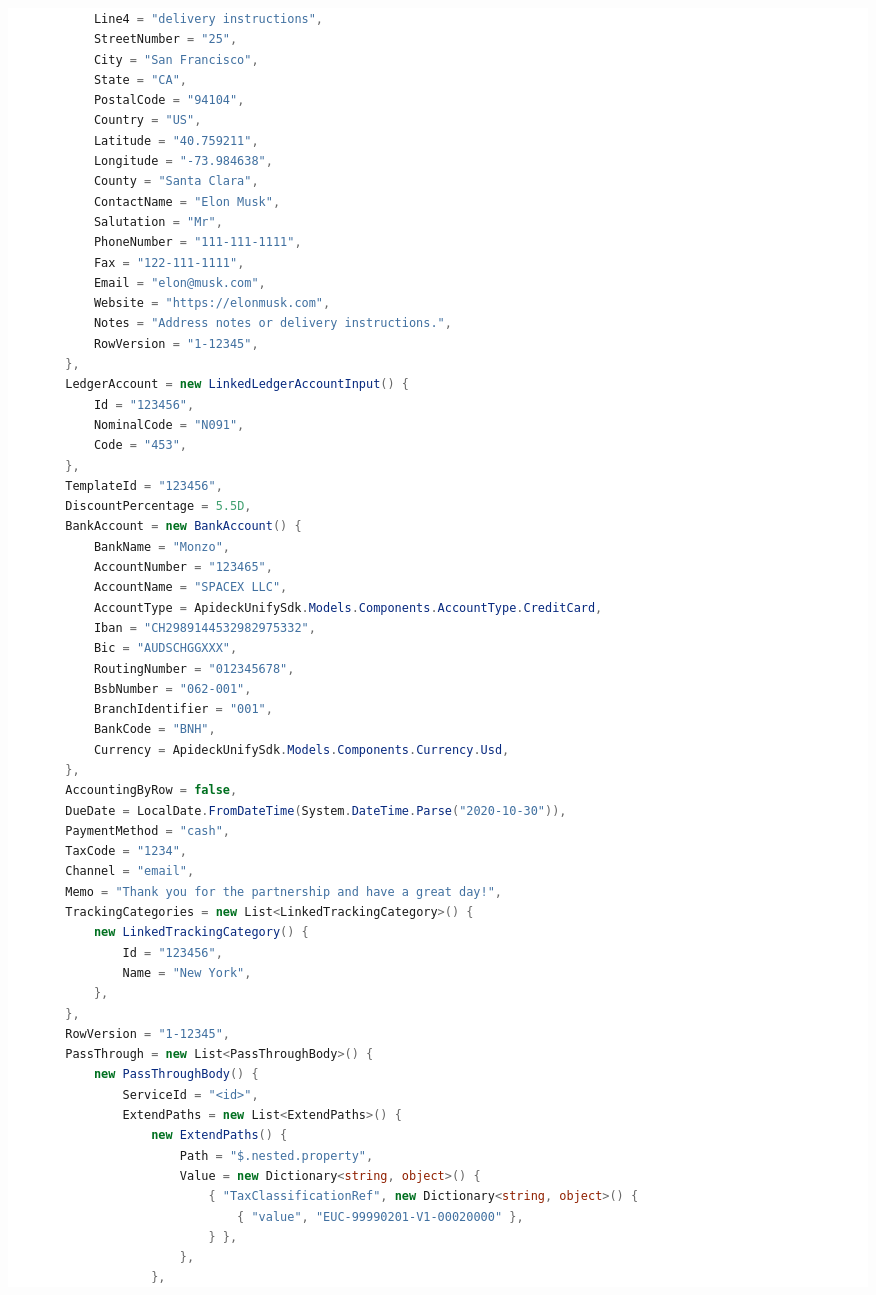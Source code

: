 ```csharp
            Line4 = "delivery instructions",
            StreetNumber = "25",
            City = "San Francisco",
            State = "CA",
            PostalCode = "94104",
            Country = "US",
            Latitude = "40.759211",
            Longitude = "-73.984638",
            County = "Santa Clara",
            ContactName = "Elon Musk",
            Salutation = "Mr",
            PhoneNumber = "111-111-1111",
            Fax = "122-111-1111",
            Email = "elon@musk.com",
            Website = "https://elonmusk.com",
            Notes = "Address notes or delivery instructions.",
            RowVersion = "1-12345",
        },
        LedgerAccount = new LinkedLedgerAccountInput() {
            Id = "123456",
            NominalCode = "N091",
            Code = "453",
        },
        TemplateId = "123456",
        DiscountPercentage = 5.5D,
        BankAccount = new BankAccount() {
            BankName = "Monzo",
            AccountNumber = "123465",
            AccountName = "SPACEX LLC",
            AccountType = ApideckUnifySdk.Models.Components.AccountType.CreditCard,
            Iban = "CH2989144532982975332",
            Bic = "AUDSCHGGXXX",
            RoutingNumber = "012345678",
            BsbNumber = "062-001",
            BranchIdentifier = "001",
            BankCode = "BNH",
            Currency = ApideckUnifySdk.Models.Components.Currency.Usd,
        },
        AccountingByRow = false,
        DueDate = LocalDate.FromDateTime(System.DateTime.Parse("2020-10-30")),
        PaymentMethod = "cash",
        TaxCode = "1234",
        Channel = "email",
        Memo = "Thank you for the partnership and have a great day!",
        TrackingCategories = new List<LinkedTrackingCategory>() {
            new LinkedTrackingCategory() {
                Id = "123456",
                Name = "New York",
            },
        },
        RowVersion = "1-12345",
        PassThrough = new List<PassThroughBody>() {
            new PassThroughBody() {
                ServiceId = "<id>",
                ExtendPaths = new List<ExtendPaths>() {
                    new ExtendPaths() {
                        Path = "$.nested.property",
                        Value = new Dictionary<string, object>() {
                            { "TaxClassificationRef", new Dictionary<string, object>() {
                                { "value", "EUC-99990201-V1-00020000" },
                            } },
                        },
                    },
```